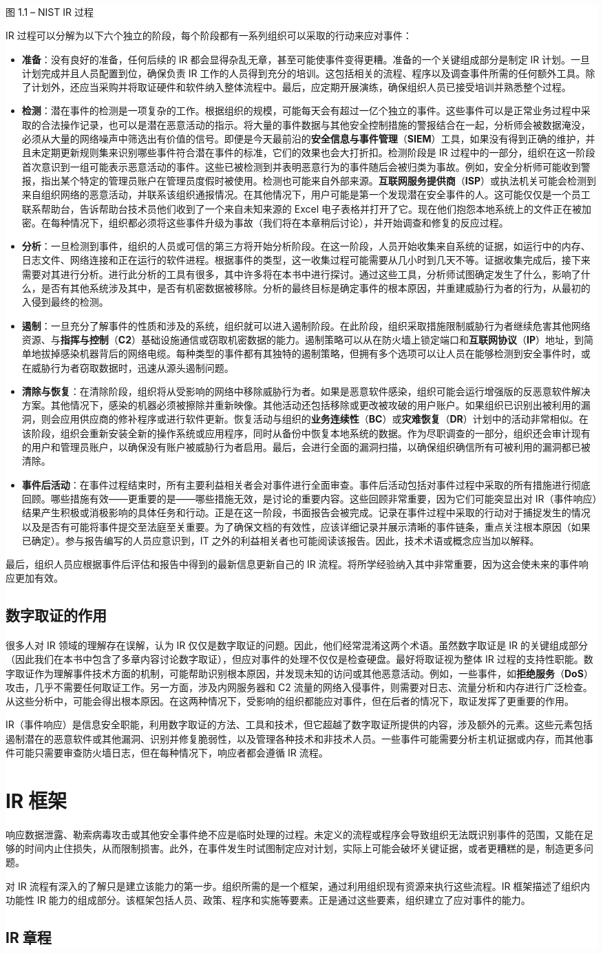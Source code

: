 图 1.1 – NIST IR 过程

IR 过程可以分解为以下六个独立的阶段，每个阶段都有一系列组织可以采取的行动来应对事件：

+   **准备**：没有良好的准备，任何后续的 IR 都会显得杂乱无章，甚至可能使事件变得更糟。准备的一个关键组成部分是制定 IR 计划。一旦计划完成并且人员配置到位，确保负责 IR 工作的人员得到充分的培训。这包括相关的流程、程序以及调查事件所需的任何额外工具。除了计划外，还应当采购并将取证硬件和软件纳入整体流程中。最后，应定期开展演练，确保组织人员已接受培训并熟悉整个过程。

+   **检测**：潜在事件的检测是一项复杂的工作。根据组织的规模，可能每天会有超过一亿个独立的事件。这些事件可以是正常业务过程中采取的合法操作记录，也可以是潜在恶意活动的指示。将大量的事件数据与其他安全控制措施的警报结合在一起，分析师会被数据淹没，必须从大量的网络噪声中筛选出有价值的信号。即便是今天最前沿的**安全信息与事件管理**（**SIEM**）工具，如果没有得到正确的维护，并且未定期更新规则集来识别哪些事件符合潜在事件的标准，它们的效果也会大打折扣。检测阶段是 IR 过程中的一部分，组织在这一阶段首次意识到一组可能表示恶意活动的事件。这些已被检测到并表明恶意行为的事件随后会被归类为事故。例如，安全分析师可能收到警报，指出某个特定的管理员账户在管理员度假时被使用。检测也可能来自外部来源。**互联网服务提供商**（**ISP**）或执法机关可能会检测到来自组织网络的恶意活动，并联系该组织通报情况。在其他情况下，用户可能是第一个发现潜在安全事件的人。这可能仅仅是一个员工联系帮助台，告诉帮助台技术员他们收到了一个来自未知来源的 Excel 电子表格并打开了它。现在他们抱怨本地系统上的文件正在被加密。在每种情况下，组织都必须将这些事件升级为事故（我们将在本章稍后讨论），并开始调查和修复的反应过程。

+   **分析**：一旦检测到事件，组织的人员或可信的第三方将开始分析阶段。在这一阶段，人员开始收集来自系统的证据，如运行中的内存、日志文件、网络连接和正在运行的软件进程。根据事件的类型，这一收集过程可能需要从几小时到几天不等。证据收集完成后，接下来需要对其进行分析。进行此分析的工具有很多，其中许多将在本书中进行探讨。通过这些工具，分析师试图确定发生了什么，影响了什么，是否有其他系统涉及其中，是否有机密数据被移除。分析的最终目标是确定事件的根本原因，并重建威胁行为者的行为，从最初的入侵到最终的检测。

+   **遏制**：一旦充分了解事件的性质和涉及的系统，组织就可以进入遏制阶段。在此阶段，组织采取措施限制威胁行为者继续危害其他网络资源、与**指挥与控制**（**C2**）基础设施通信或窃取机密数据的能力。遏制策略可以从在防火墙上锁定端口和**互联网协议**（**IP**）地址，到简单地拔掉感染机器背后的网络电缆。每种类型的事件都有其独特的遏制策略，但拥有多个选项可以让人员在能够检测到安全事件时，或在威胁行为者窃取数据时，迅速从源头遏制问题。

+   **清除与恢复**：在清除阶段，组织将从受影响的网络中移除威胁行为者。如果是恶意软件感染，组织可能会运行增强版的反恶意软件解决方案。其他情况下，感染的机器必须被擦除并重新映像。其他活动还包括移除或更改被攻破的用户账户。如果组织已识别出被利用的漏洞，则会应用供应商的修补程序或进行软件更新。恢复活动与组织的**业务连续性**（**BC**）或**灾难恢复**（**DR**）计划中的活动非常相似。在该阶段，组织会重新安装全新的操作系统或应用程序，同时从备份中恢复本地系统的数据。作为尽职调查的一部分，组织还会审计现有的用户和管理员账户，以确保没有账户被威胁行为者启用。最后，会进行全面的漏洞扫描，以确保组织确信所有可被利用的漏洞都已被清除。

+   **事件后活动**：在事件过程结束时，所有主要利益相关者会对事件进行全面审查。事件后活动包括对事件过程中采取的所有措施进行彻底回顾。哪些措施有效——更重要的是——哪些措施无效，是讨论的重要内容。这些回顾非常重要，因为它们可能突显出对 IR（事件响应）结果产生积极或消极影响的具体任务和行动。正是在这一阶段，书面报告会被完成。记录在事件过程中采取的行动对于捕捉发生的情况以及是否有可能将事件提交至法庭至关重要。为了确保文档的有效性，应该详细记录并展示清晰的事件链条，重点关注根本原因（如果已确定）。参与报告编写的人员应意识到，IT 之外的利益相关者也可能阅读该报告。因此，技术术语或概念应当加以解释。

最后，组织人员应根据事件后评估和报告中得到的最新信息更新自己的 IR 流程。将所学经验纳入其中非常重要，因为这会使未来的事件响应更加有效。

## 数字取证的作用

很多人对 IR 领域的理解存在误解，认为 IR 仅仅是数字取证的问题。因此，他们经常混淆这两个术语。虽然数字取证是 IR 的关键组成部分（因此我们在本书中包含了多章内容讨论数字取证），但应对事件的处理不仅仅是检查硬盘。最好将取证视为整体 IR 过程的支持性职能。数字取证作为理解事件技术方面的机制，可能帮助识别根本原因，并发现未知的访问或其他恶意活动。例如，一些事件，如**拒绝服务**（**DoS**）攻击，几乎不需要任何取证工作。另一方面，涉及内网服务器和 C2 流量的网络入侵事件，则需要对日志、流量分析和内存进行广泛检查。从这些分析中，可能会得出根本原因。在这两种情况下，受影响的组织都能应对事件，但在后者的情况下，取证发挥了更重要的作用。

IR（事件响应）是信息安全职能，利用数字取证的方法、工具和技术，但它超越了数字取证所提供的内容，涉及额外的元素。这些元素包括遏制潜在的恶意软件或其他漏洞、识别并修复脆弱性，以及管理各种技术和非技术人员。一些事件可能需要分析主机证据或内存，而其他事件可能只需要审查防火墙日志，但在每种情况下，响应者都会遵循 IR 流程。

# IR 框架

响应数据泄露、勒索病毒攻击或其他安全事件绝不应是临时处理的过程。未定义的流程或程序会导致组织无法既识别事件的范围，又能在足够的时间内止住损失，从而限制损害。此外，在事件发生时试图制定应对计划，实际上可能会破坏关键证据，或者更糟糕的是，制造更多问题。

对 IR 流程有深入的了解只是建立该能力的第一步。组织所需的是一个框架，通过利用组织现有资源来执行这些流程。IR 框架描述了组织内功能性 IR 能力的组成部分。该框架包括人员、政策、程序和实施等要素。正是通过这些要素，组织建立了应对事件的能力。

## IR 章程
